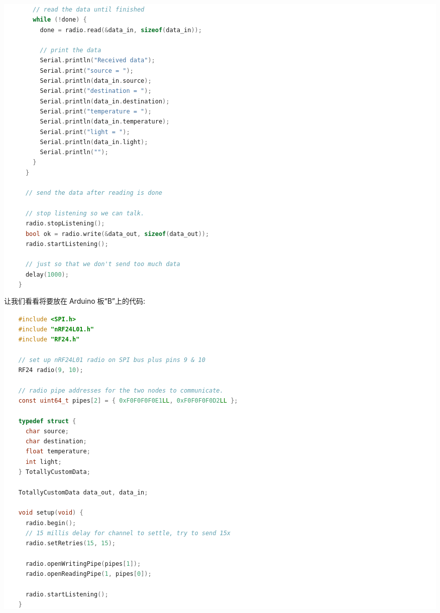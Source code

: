 ```c
        // read the data until finished
        while (!done) {
          done = radio.read(&data_in, sizeof(data_in));

          // print the data
          Serial.println("Received data");
          Serial.print("source = ");
          Serial.println(data_in.source);
          Serial.print("destination = ");
          Serial.println(data_in.destination);
          Serial.print("temperature = ");
          Serial.println(data_in.temperature);
          Serial.print("light = ");
          Serial.println(data_in.light);
          Serial.println("");
        }
      }

      // send the data after reading is done

      // stop listening so we can talk.
      radio.stopListening();
      bool ok = radio.write(&data_out, sizeof(data_out));
      radio.startListening();

      // just so that we don't send too much data
      delay(1000);
    }

```

让我们看看将要放在 Arduino 板“B”上的代码:

```c
    #include <SPI.h>
    #include "nRF24L01.h"
    #include "RF24.h"

    // set up nRF24L01 radio on SPI bus plus pins 9 & 10
    RF24 radio(9, 10);

    // radio pipe addresses for the two nodes to communicate.
    const uint64_t pipes[2] = { 0xF0F0F0F0E1LL, 0xF0F0F0F0D2LL };

    typedef struct {
      char source;
      char destination;
      float temperature;
      int light;
    } TotallyCustomData;

    TotallyCustomData data_out, data_in;

    void setup(void) {
      radio.begin();
      // 15 millis delay for channel to settle, try to send 15x
      radio.setRetries(15, 15);

      radio.openWritingPipe(pipes[1]);
      radio.openReadingPipe(1, pipes[0]);

      radio.startListening();
    }

```